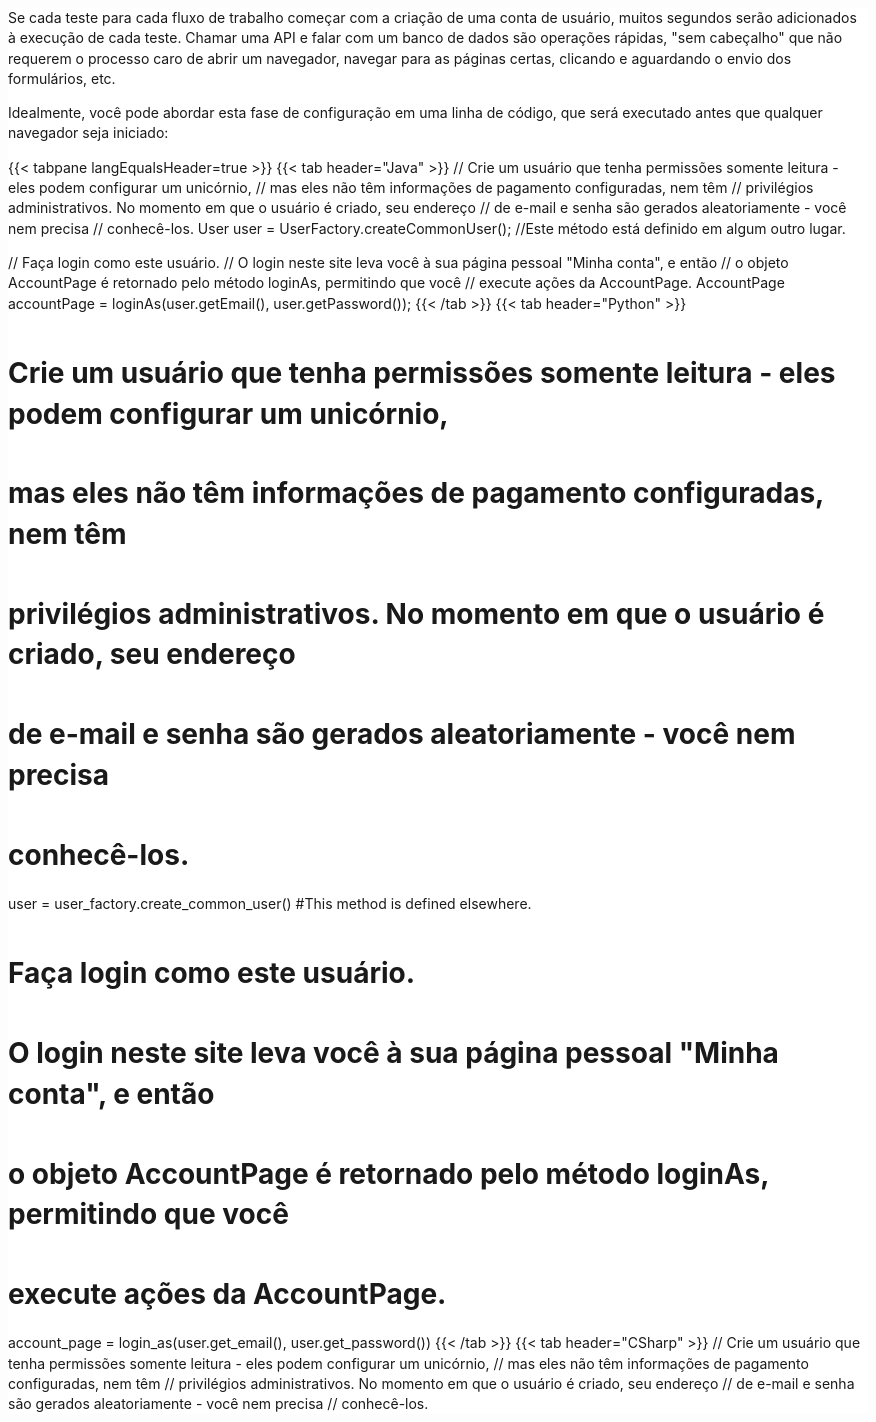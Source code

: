 Se cada teste para cada fluxo de trabalho começar com a criação de uma conta de usuário,
muitos segundos serão adicionados à execução de cada teste.
Chamar uma API e falar com um banco de dados são operações rápidas,
"sem cabeçalho" que não requerem o processo caro de
abrir um navegador, navegar para as páginas certas,
clicando e aguardando o envio dos formulários, etc.

Idealmente, você pode abordar esta fase de configuração em uma linha de código,
que será executado antes que qualquer navegador seja iniciado:

{{< tabpane langEqualsHeader=true >}}
  {{< tab header="Java" >}}
// Crie um usuário que tenha permissões somente leitura - eles podem configurar um unicórnio,
// mas eles não têm informações de pagamento configuradas, nem têm
// privilégios administrativos. No momento em que o usuário é criado, seu endereço
// de e-mail e senha são gerados aleatoriamente - você nem precisa
// conhecê-los.
User user = UserFactory.createCommonUser(); //Este método está definido em algum outro lugar.

// Faça login como este usuário.
// O login neste site leva você à sua página pessoal "Minha conta", e então
// o objeto AccountPage é retornado pelo método loginAs, permitindo que você
// execute ações da AccountPage.
AccountPage accountPage = loginAs(user.getEmail(), user.getPassword());
  {{< /tab >}}
  {{< tab header="Python" >}}
# Crie um usuário que tenha permissões somente leitura - eles podem configurar um unicórnio,
# mas eles não têm informações de pagamento configuradas, nem têm
# privilégios administrativos. No momento em que o usuário é criado, seu endereço
# de e-mail e senha são gerados aleatoriamente - você nem precisa
# conhecê-los.
user = user_factory.create_common_user() #This method is defined elsewhere.

# Faça login como este usuário.
# O login neste site leva você à sua página pessoal "Minha conta", e então
# o objeto AccountPage é retornado pelo método loginAs, permitindo que você
# execute ações da AccountPage.
account_page = login_as(user.get_email(), user.get_password())
  {{< /tab >}}
  {{< tab header="CSharp" >}}
// Crie um usuário que tenha permissões somente leitura - eles podem configurar um unicórnio,
// mas eles não têm informações de pagamento configuradas, nem têm
// privilégios administrativos. No momento em que o usuário é criado, seu endereço
// de e-mail e senha são gerados aleatoriamente - você nem precisa
// conhecê-los.